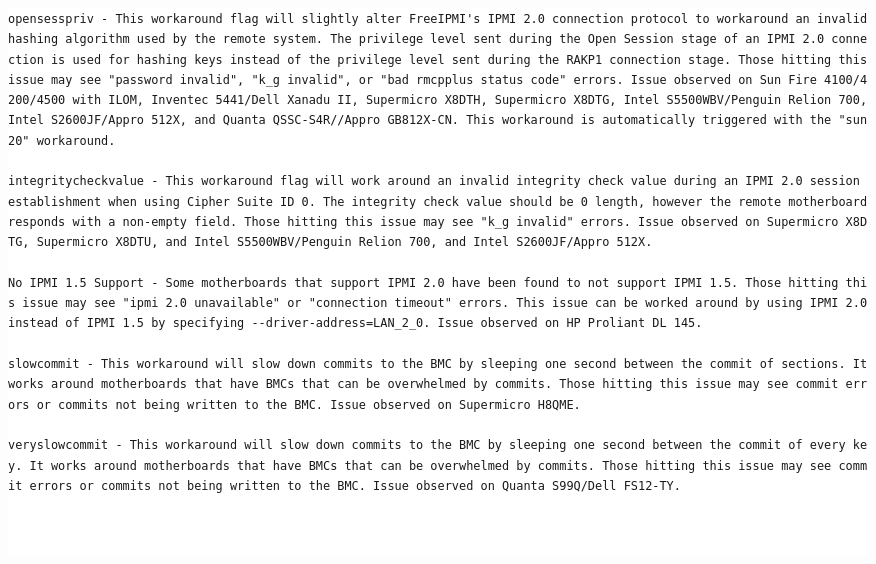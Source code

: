 ```
opensesspriv - This workaround flag will slightly alter FreeIPMI's IPMI 2.0 connection protocol to workaround an invalid hashing algorithm used by the remote system. The privilege level sent during the Open Session stage of an IPMI 2.0 connection is used for hashing keys instead of the privilege level sent during the RAKP1 connection stage. Those hitting this issue may see "password invalid", "k_g invalid", or "bad rmcpplus status code" errors. Issue observed on Sun Fire 4100/4200/4500 with ILOM, Inventec 5441/Dell Xanadu II, Supermicro X8DTH, Supermicro X8DTG, Intel S5500WBV/Penguin Relion 700, Intel S2600JF/Appro 512X, and Quanta QSSC-S4R//Appro GB812X-CN. This workaround is automatically triggered with the "sun20" workaround.

integritycheckvalue - This workaround flag will work around an invalid integrity check value during an IPMI 2.0 session establishment when using Cipher Suite ID 0. The integrity check value should be 0 length, however the remote motherboard responds with a non-empty field. Those hitting this issue may see "k_g invalid" errors. Issue observed on Supermicro X8DTG, Supermicro X8DTU, and Intel S5500WBV/Penguin Relion 700, and Intel S2600JF/Appro 512X.

No IPMI 1.5 Support - Some motherboards that support IPMI 2.0 have been found to not support IPMI 1.5. Those hitting this issue may see "ipmi 2.0 unavailable" or "connection timeout" errors. This issue can be worked around by using IPMI 2.0 instead of IPMI 1.5 by specifying --driver-address=LAN_2_0. Issue observed on HP Proliant DL 145.

slowcommit - This workaround will slow down commits to the BMC by sleeping one second between the commit of sections. It works around motherboards that have BMCs that can be overwhelmed by commits. Those hitting this issue may see commit errors or commits not being written to the BMC. Issue observed on Supermicro H8QME.

veryslowcommit - This workaround will slow down commits to the BMC by sleeping one second between the commit of every key. It works around motherboards that have BMCs that can be overwhelmed by commits. Those hitting this issue may see commit errors or commits not being written to the BMC. Issue observed on Quanta S99Q/Dell FS12-TY.



